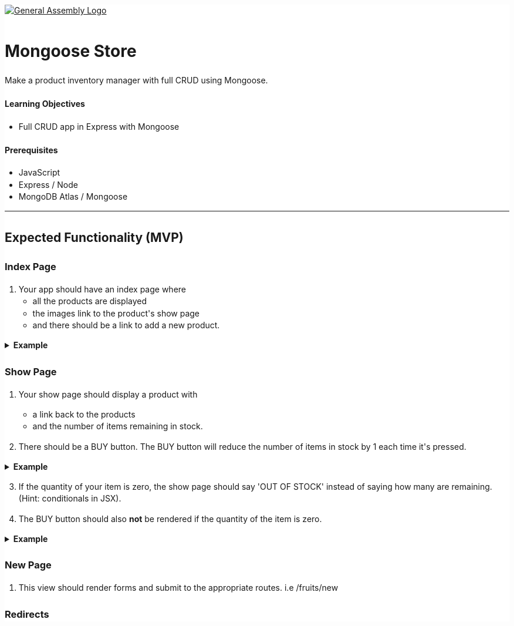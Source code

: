 [![General Assembly Logo](https://camo.githubusercontent.com/1a91b05b8f4d44b5bbfb83abac2b0996d8e26c92/687474703a2f2f692e696d6775722e636f6d2f6b6538555354712e706e67)](https://generalassemb.ly)

# Mongoose Store

Make a product inventory manager with full CRUD using Mongoose.

#### Learning Objectives

- Full CRUD app in Express with Mongoose

#### Prerequisites

- JavaScript 
- Express / Node 
- MongoDB Atlas / Mongoose 

---

## Expected Functionality (MVP)

### Index Page 

1. Your app should have an index page where
	- all the products are displayed
	- the images link to the product's show page
	- and there should be a link to add a new product.

<details><summary><strong>Example</strong></summary></details>

### Show Page 

1. Your show page should display a product with
	- a link back to the products
	- and the number of items remaining in stock.
	
2. There should be a BUY button. The BUY button will reduce the number of items in stock by 1 each time it's pressed.

<details><summary><strong>Example</strong></summary></details>

3. If the quantity of your item is zero, the show page should say 'OUT OF STOCK' instead of saying how many are remaining. (Hint: conditionals in JSX).


4. The BUY button should also **not** be rendered if the quantity of the item is zero.

<details><summary><strong>Example</strong></summary></details>

### New Page

1. This view should render forms and submit to the appropriate routes. i.e /fruits/new

### Redirects 

